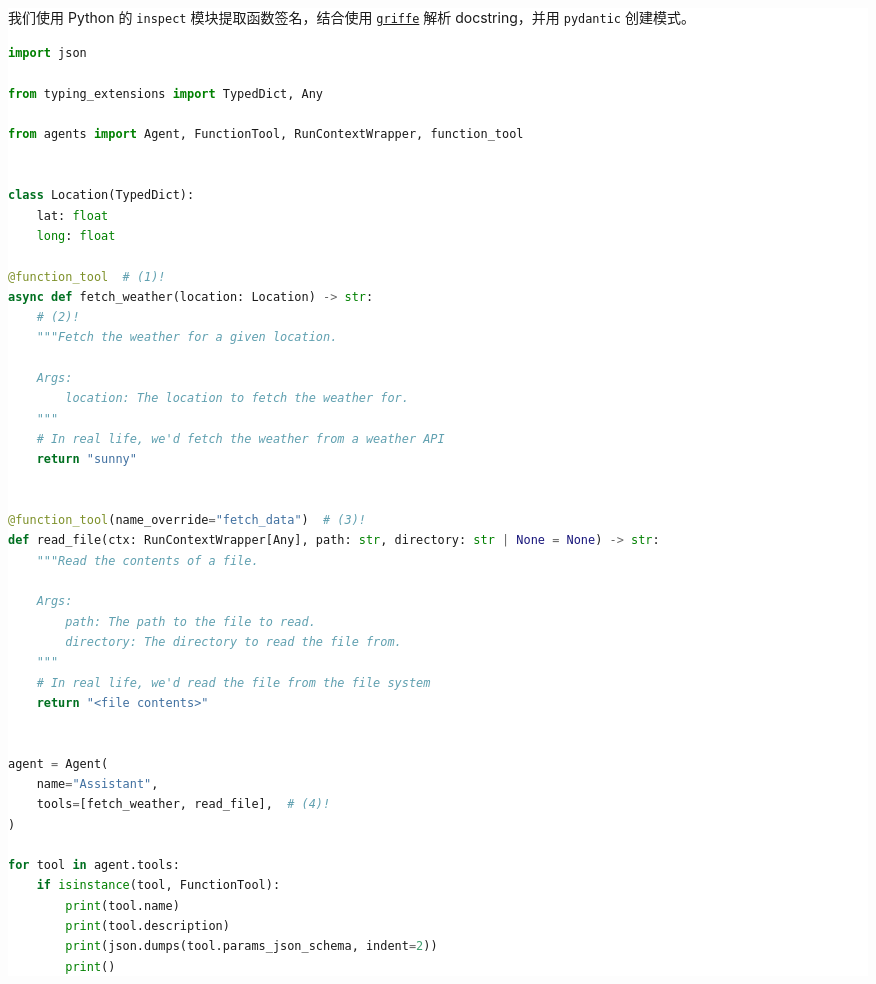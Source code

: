 我们使用 Python 的 `inspect` 模块提取函数签名，结合使用 [`griffe`](https://mkdocstrings.github.io/griffe/) 解析 docstring，并用 `pydantic` 创建模式。

```python
import json

from typing_extensions import TypedDict, Any

from agents import Agent, FunctionTool, RunContextWrapper, function_tool


class Location(TypedDict):
    lat: float
    long: float

@function_tool  # (1)!
async def fetch_weather(location: Location) -> str:
    # (2)!
    """Fetch the weather for a given location.

    Args:
        location: The location to fetch the weather for.
    """
    # In real life, we'd fetch the weather from a weather API
    return "sunny"


@function_tool(name_override="fetch_data")  # (3)!
def read_file(ctx: RunContextWrapper[Any], path: str, directory: str | None = None) -> str:
    """Read the contents of a file.

    Args:
        path: The path to the file to read.
        directory: The directory to read the file from.
    """
    # In real life, we'd read the file from the file system
    return "<file contents>"


agent = Agent(
    name="Assistant",
    tools=[fetch_weather, read_file],  # (4)!
)

for tool in agent.tools:
    if isinstance(tool, FunctionTool):
        print(tool.name)
        print(tool.description)
        print(json.dumps(tool.params_json_schema, indent=2))
        print()

```
